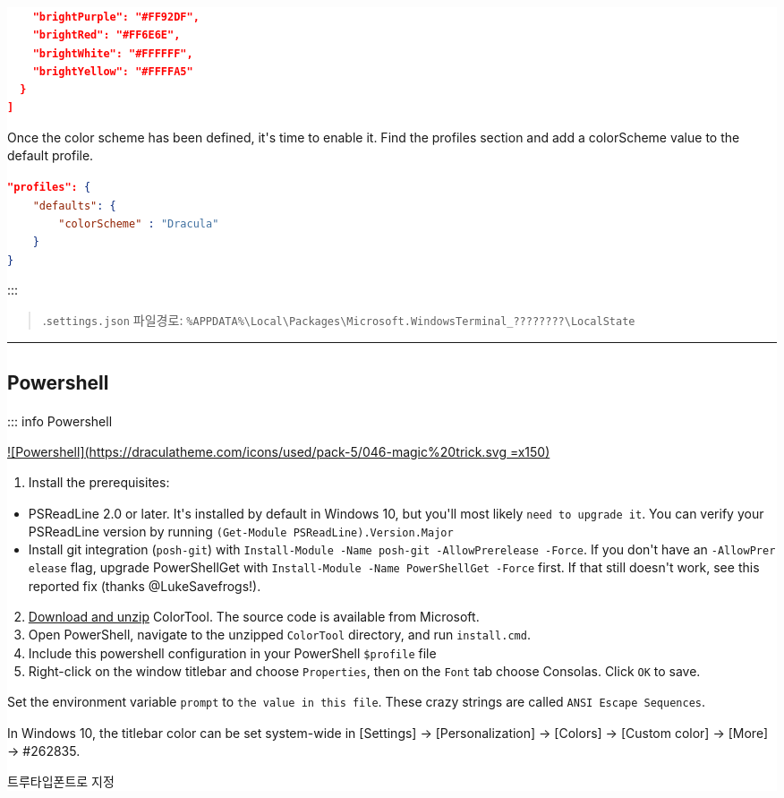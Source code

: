 ```json
    "brightPurple": "#FF92DF",
    "brightRed": "#FF6E6E",
    "brightWhite": "#FFFFFF",
    "brightYellow": "#FFFFA5"
  }
]
```

Once the color scheme has been defined, it's time to enable it. Find the profiles section and add a colorScheme value to the default profile.

```json
"profiles": {
    "defaults": {
        "colorScheme" : "Dracula"
    }
}
```

:::

> .<VPIcon icon="iconfont icon-json"/>`settings.json` 파일경로: <VPIcon icon="fas fa-folder-open"/>`%APPDATA%\Local\Packages\Microsoft.WindowsTerminal_????????\LocalState`

---

## Powershell

::: info Powershell

[![Powershell](https://draculatheme.com/icons/used/pack-5/046-magic%20trick.svg =x150)](https://draculatheme.com/powershell)

1. Install the prerequisites:
  - PSReadLine 2.0 or later. It's installed by default in Windows 10, but you'll most likely `need to upgrade it`. You can verify your PSReadLine version by running 
  `(Get-Module PSReadLine).Version.Major`
  - Install git integration (`posh-git`) with `Install-Module -Name posh-git -AllowPrerelease -Force`. If you don't have an `-AllowPrerelease` flag, upgrade PowerShellGet with `Install-Module -Name PowerShellGet -Force` first. If that still doesn't work, see this reported fix (thanks @LukeSavefrogs!).
2. [Download and unzip](https://raw.githubusercontent.com/waf/dracula-cmd/master/dist/ColorTool.zip) ColorTool. The source code is available from Microsoft.
3. Open PowerShell, navigate to the unzipped `ColorTool` directory, and run `install.cmd`.
4. Include this powershell configuration in your PowerShell `$profile` file
5. Right-click on the window titlebar and choose `Properties`, then on the `Font` tab choose Consolas. Click `OK` to save.

Set the environment variable `prompt` to `the value in this file`. These crazy strings are called `ANSI Escape Sequences`.

In Windows 10, the titlebar color can be set system-wide in [Settings] → [Personalization] → [Colors] → [Custom color] → [More] → #262835.

트루타입폰트로 지정


[shield-stylus]: https://img.shields.io/badge/Install%20directly%20with-Stylus-00adad.svg
[stackoverflow-conf]: https://i.imgur.com/bGgBaMI.png